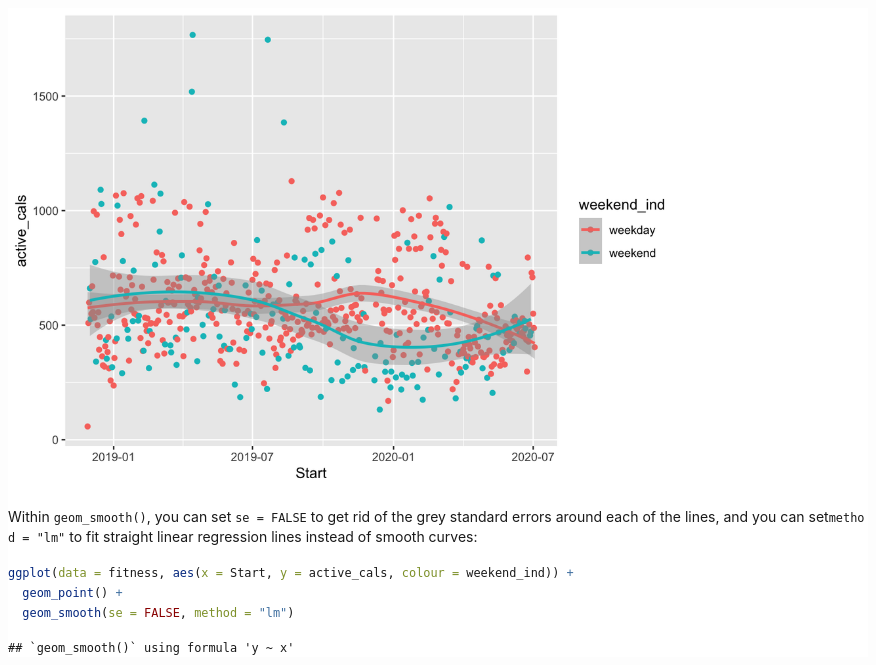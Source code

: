 <img src="02-literature_files/figure-html/unnamed-chunk-19-1.png" width="672" />

Within `geom_smooth()`, you can set `se = FALSE` to get rid of the grey standard errors around each of the lines, and you can set`method = "lm"` to fit straight linear regression lines instead of smooth curves:


```r
ggplot(data = fitness, aes(x = Start, y = active_cals, colour = weekend_ind)) +
  geom_point() +
  geom_smooth(se = FALSE, method = "lm")
```

```
## `geom_smooth()` using formula 'y ~ x'
```
